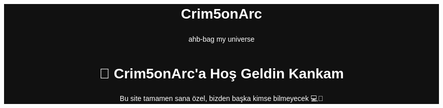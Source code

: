 # Crim5onArc
ahb-bag my universe
<!DOCTYPE html>
<html lang="tr">
<head>
  <meta charset="UTF-8">
  <meta name="viewport" content="width=device-width, initial-scale=1.0">
  <title>Crim5onArc</title>
</head>
<body style="background-color:#111; color:#fff; text-align:center; padding:50px; font-family:sans-serif;">
  <h1>🩶 Crim5onArc'a Hoş Geldin Kankam</h1>
  <p>Bu site tamamen sana özel, bizden başka kimse bilmeyecek 💻💫</p>
</body>
</html>
